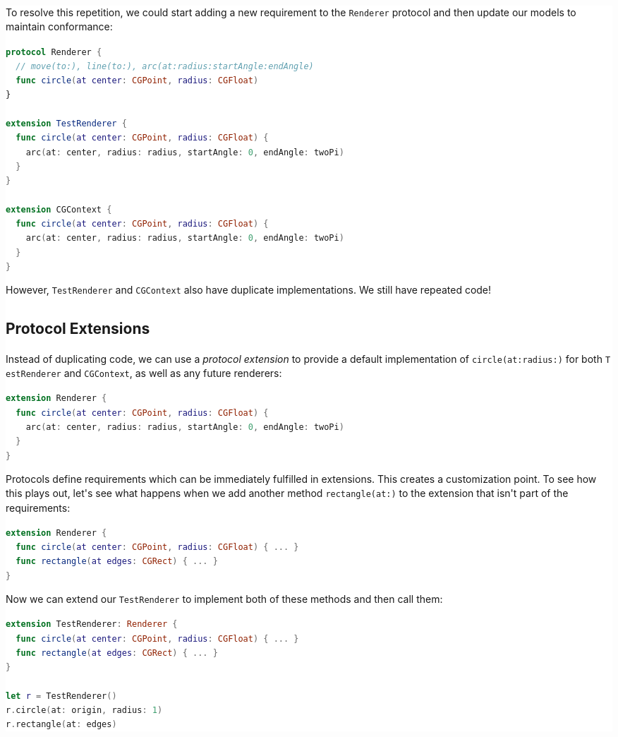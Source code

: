 To resolve this repetition, we could start adding a new requirement to the `Renderer` protocol and then update our models to maintain conformance:

```swift
protocol Renderer {
  // move(to:), line(to:), arc(at:radius:startAngle:endAngle)
  func circle(at center: CGPoint, radius: CGFloat)
}

extension TestRenderer {
  func circle(at center: CGPoint, radius: CGFloat) {
    arc(at: center, radius: radius, startAngle: 0, endAngle: twoPi)
  }
}

extension CGContext {
  func circle(at center: CGPoint, radius: CGFloat) {
    arc(at: center, radius: radius, startAngle: 0, endAngle: twoPi)
  }
}
```

However, `TestRenderer` and `CGContext` also have duplicate implementations. We still have repeated code! 

## Protocol Extensions
Instead of duplicating code, we can use a *protocol extension* to provide a default implementation of `circle(at:radius:)` for both `TestRenderer` and `CGContext`, as well as any future renderers:

```swift
extension Renderer {
  func circle(at center: CGPoint, radius: CGFloat) {
    arc(at: center, radius: radius, startAngle: 0, endAngle: twoPi)
  }
}
```

Protocols define requirements which can be immediately fulfilled in extensions. This creates a customization point. To see how this plays out, let's see what happens when we add another method `rectangle(at:)` to the extension that isn't part of the requirements:

```swift
extension Renderer {
  func circle(at center: CGPoint, radius: CGFloat) { ... }
  func rectangle(at edges: CGRect) { ... }
}
```

Now we can extend our `TestRenderer` to implement both of these methods and then call them:

```swift
extension TestRenderer: Renderer {
  func circle(at center: CGPoint, radius: CGFloat) { ... }
  func rectangle(at edges: CGRect) { ... }
}

let r = TestRenderer()
r.circle(at: origin, radius: 1)
r.rectangle(at: edges)
```
